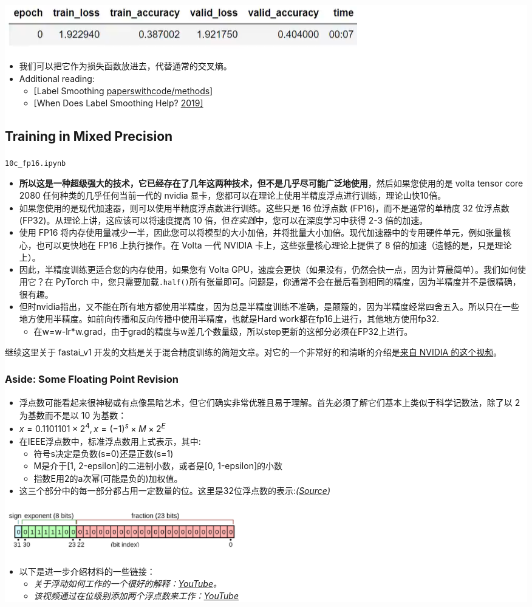 ![](Snipaste_2021-11-05_11-35-46.png)

- 我们可以把它作为损失函数放进去，代替通常的交叉熵。
- Additional reading:
  - [Label Smoothing [paperswithcode/methods\]](https://paperswithcode.com/method/label-smoothing)
  - [When Does Label Smoothing Help? [2019\]](https://arxiv.org/abs/1906.02629)

## Training in Mixed Precision

`10c_fp16.ipynb`

- **所以这是一种超级强大的技术，它已经存在了几年这两种技术，但不是几乎尽可能广泛地使用**，然后如果您使用的是 volta tensor core 2080 任何种类的几乎任何当前一代的 nvidia 显卡，您都可以在理论上使用半精度浮点进行训练，理论山快10倍。
- 如果您使用的是现代加速器，则可以使用半精度浮点数进行训练。这些只是 16 位浮点数 (FP16)，而不是通常的单精度 32 位浮点数 (FP32)。从理论上讲，这应该可以将速度提高 10 倍，但*在实践*中，您可以在深度学习中获得 2-3 倍的加速。
- 使用 FP16 将内存使用量减少一半，因此您可以将模型的大小加倍，并将批量大小加倍。现代加速器中的专用硬件单元，例如张量核心，也可以更快地在 FP16 上执行操作。在 Volta 一代 NVIDIA 卡上，这些张量核心理论上提供了 8 倍的加速（遗憾的是，只是理论上）。
- 因此，半精度训练更适合您的内存使用，如果您有 Volta GPU，速度会更快（如果没有，仍然会快一点，因为计算最简单）。我们如何使用它？在 PyTorch 中，您只需要加载`.half()`所有张量即可。问题是，你通常不会在最后看到相同的精度，因为半精度并不是很精确，很有趣。
- 但时nvidia指出，又不能在所有地方都使用半精度，因为总是半精度训练不准确，是颠簸的，因为半精度经常四舍五入。所以只在一些地方使用半精度。如前向传播和反向传播中使用半精度，也就是Hard work都在fp16上进行，其他地方使用fp32.
  - 在w=w-lr*w.grad，由于grad的精度与w差几个数量级，所以step更新的这部分必须在FP32上进行。

继续这里关于 fastai_v1 开发的文档是关于混合精度训练的简短文章。对它的一个非常好的和清晰的介绍是[来自 NVIDIA 的这个视频](http://on-demand.gputechconf.com/gtc/2018/video/S81012/)。

### Aside: Some Floating Point Revision

- 浮点数可能看起来很神秘或有点像黑暗艺术，但它们确实非常优雅且易于理解。首先必须了解它们基本上类似于科学记数法，除了以 2 为基数而不是以 10 为基数：
- $x=0.1101101×2^4,x=(−1)^s×M×2^E$
- 在IEEE浮点数中，标准浮点数用上式表示，其中:
  - 符号s决定是负数(s=0)还是正数(s=1)
  - M是介于[1, 2-epsilon]的二进制小数，或者是[0, 1-epsilon]的小数
  - 指数E用2的a次幂(可能是负的)加权值。
- 这三个部分中的每一部分都占用一定数量的位。这里是32位浮点数的表示:*([Source](https://en.wikipedia.org/wiki/File:Float_example.svg))*

![](Snipaste_2021-11-04_17-45-19.png)

- 以下是进一步介绍材料的一些链接：
  - *关于浮动如何工作的一个很好的解释：[YouTube](https://www.youtube.com/watch?v=PZRI1IfStY0)。*
  - *该视频通过在位级别添加两个浮点数来工作：[YouTube](https://www.youtube.com/watch?v=Pox8LzIHhR4)*
